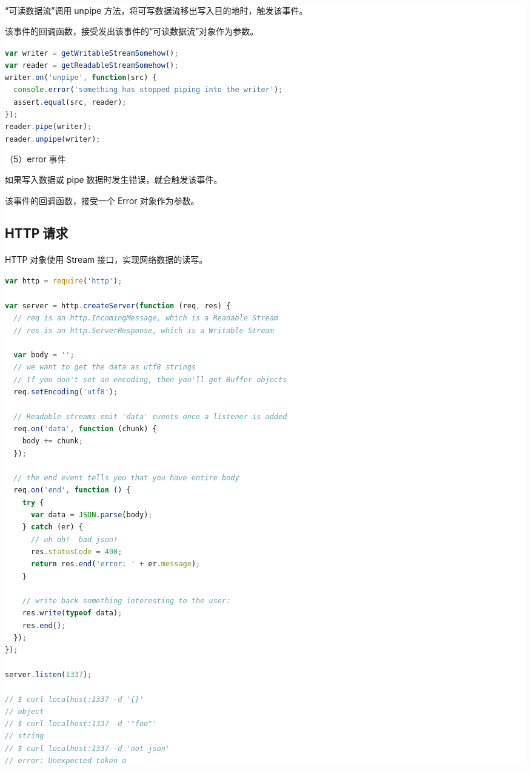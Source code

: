 “可读数据流”调用 unpipe 方法，将可写数据流移出写入目的地时，触发该事件。

该事件的回调函数，接受发出该事件的“可读数据流”对象作为参数。

```js
var writer = getWritableStreamSomehow();
var reader = getReadableStreamSomehow();
writer.on('unpipe', function(src) {
  console.error('something has stopped piping into the writer');
  assert.equal(src, reader);
});
reader.pipe(writer);
reader.unpipe(writer);
```

（5）error 事件

如果写入数据或 pipe 数据时发生错误，就会触发该事件。

该事件的回调函数，接受一个 Error 对象作为参数。

## HTTP 请求

HTTP 对象使用 Stream 接口，实现网络数据的读写。

```js
var http = require('http');

var server = http.createServer(function (req, res) {
  // req is an http.IncomingMessage, which is a Readable Stream
  // res is an http.ServerResponse, which is a Writable Stream

  var body = '';
  // we want to get the data as utf8 strings
  // If you don't set an encoding, then you'll get Buffer objects
  req.setEncoding('utf8');

  // Readable streams emit 'data' events once a listener is added
  req.on('data', function (chunk) {
    body += chunk;
  });

  // the end event tells you that you have entire body
  req.on('end', function () {
    try {
      var data = JSON.parse(body);
    } catch (er) {
      // uh oh!  bad json!
      res.statusCode = 400;
      return res.end('error: ' + er.message);
    }

    // write back something interesting to the user:
    res.write(typeof data);
    res.end();
  });
});

server.listen(1337);

// $ curl localhost:1337 -d '{}'
// object
// $ curl localhost:1337 -d '"foo"'
// string
// $ curl localhost:1337 -d 'not json'
// error: Unexpected token o
```